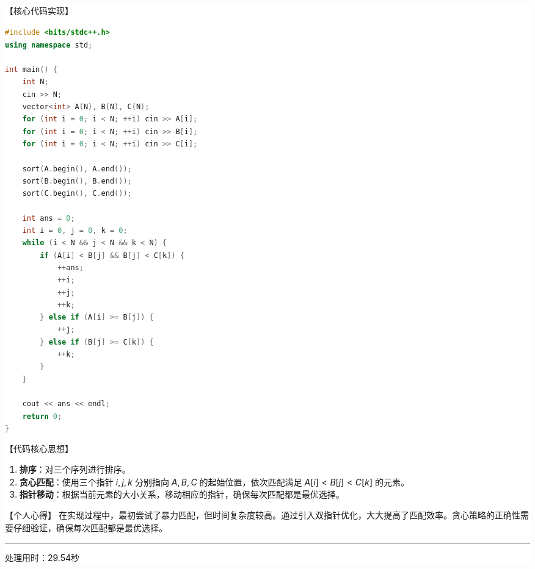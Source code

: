 【核心代码实现】
```cpp
#include <bits/stdc++.h>
using namespace std;

int main() {
    int N;
    cin >> N;
    vector<int> A(N), B(N), C(N);
    for (int i = 0; i < N; ++i) cin >> A[i];
    for (int i = 0; i < N; ++i) cin >> B[i];
    for (int i = 0; i < N; ++i) cin >> C[i];
    
    sort(A.begin(), A.end());
    sort(B.begin(), B.end());
    sort(C.begin(), C.end());
    
    int ans = 0;
    int i = 0, j = 0, k = 0;
    while (i < N && j < N && k < N) {
        if (A[i] < B[j] && B[j] < C[k]) {
            ++ans;
            ++i;
            ++j;
            ++k;
        } else if (A[i] >= B[j]) {
            ++j;
        } else if (B[j] >= C[k]) {
            ++k;
        }
    }
    
    cout << ans << endl;
    return 0;
}
```

【代码核心思想】
1. **排序**：对三个序列进行排序。
2. **贪心匹配**：使用三个指针 $i, j, k$ 分别指向 $A, B, C$ 的起始位置，依次匹配满足 $A[i] < B[j] < C[k]$ 的元素。
3. **指针移动**：根据当前元素的大小关系，移动相应的指针，确保每次匹配都是最优选择。

【个人心得】
在实现过程中，最初尝试了暴力匹配，但时间复杂度较高。通过引入双指针优化，大大提高了匹配效率。贪心策略的正确性需要仔细验证，确保每次匹配都是最优选择。

---
处理用时：29.54秒